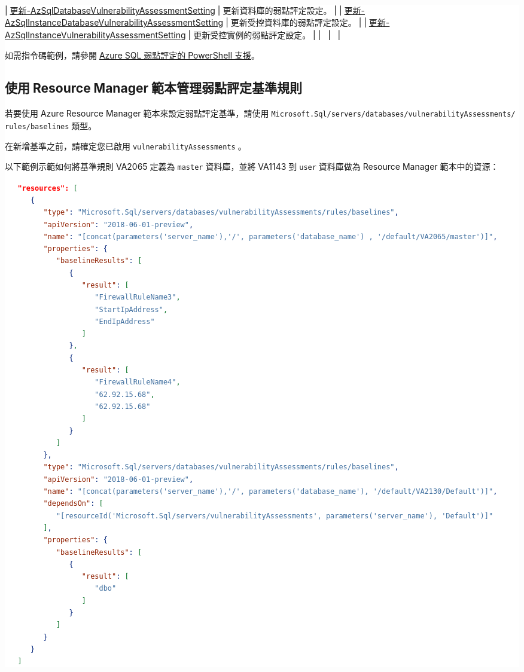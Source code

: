 | [更新-AzSqlDatabaseVulnerabilityAssessmentSetting](/powershell/module/az.sql/Update-azSqlDatabaseVulnerabilityAssessmentSetting) | 更新資料庫的弱點評定設定。 |
| [更新-AzSqlInstanceDatabaseVulnerabilityAssessmentSetting](/powershell/module/az.sql/Update-AzSqlInstanceDatabaseVulnerabilityAssessmentSetting) | 更新受控資料庫的弱點評定設定。 |
| [更新-AzSqlInstanceVulnerabilityAssessmentSetting](/powershell/module/az.sql/Update-AzSqlInstanceVulnerabilityAssessmentSetting) | 更新受控實例的弱點評定設定。 |
| &nbsp; | &nbsp; |

如需指令碼範例，請參閱 [Azure SQL 弱點評定的 PowerShell 支援](/archive/blogs/sqlsecurity/azure-sql-vulnerability-assessment-now-with-powershell-support)。

## <a name="manage-vulnerability-assessment-baseline-rules-by-using-resource-manager-templates"></a>使用 Resource Manager 範本管理弱點評定基準規則

若要使用 Azure Resource Manager 範本來設定弱點評定基準，請使用 `Microsoft.Sql/servers/databases/vulnerabilityAssessments/rules/baselines` 類型。

在新增基準之前，請確定您已啟用 `vulnerabilityAssessments` 。

以下範例示範如何將基準規則 VA2065 定義為 `master` 資料庫，並將 VA1143 到 `user` 資料庫做為 Resource Manager 範本中的資源：

```json
   "resources": [
      {
         "type": "Microsoft.Sql/servers/databases/vulnerabilityAssessments/rules/baselines",
         "apiVersion": "2018-06-01-preview",
         "name": "[concat(parameters('server_name'),'/', parameters('database_name') , '/default/VA2065/master')]",
         "properties": {
            "baselineResults": [
               {
                  "result": [
                     "FirewallRuleName3",
                     "StartIpAddress",
                     "EndIpAddress"
                  ]
               },
               {
                  "result": [
                     "FirewallRuleName4",
                     "62.92.15.68",
                     "62.92.15.68"
                  ]
               }
            ]
         },
         "type": "Microsoft.Sql/servers/databases/vulnerabilityAssessments/rules/baselines",
         "apiVersion": "2018-06-01-preview",
         "name": "[concat(parameters('server_name'),'/', parameters('database_name'), '/default/VA2130/Default')]",
         "dependsOn": [
            "[resourceId('Microsoft.Sql/servers/vulnerabilityAssessments', parameters('server_name'), 'Default')]"
         ],
         "properties": {
            "baselineResults": [
               {
                  "result": [
                     "dbo"
                  ]
               }
            ]
         }
      }
   ]
```